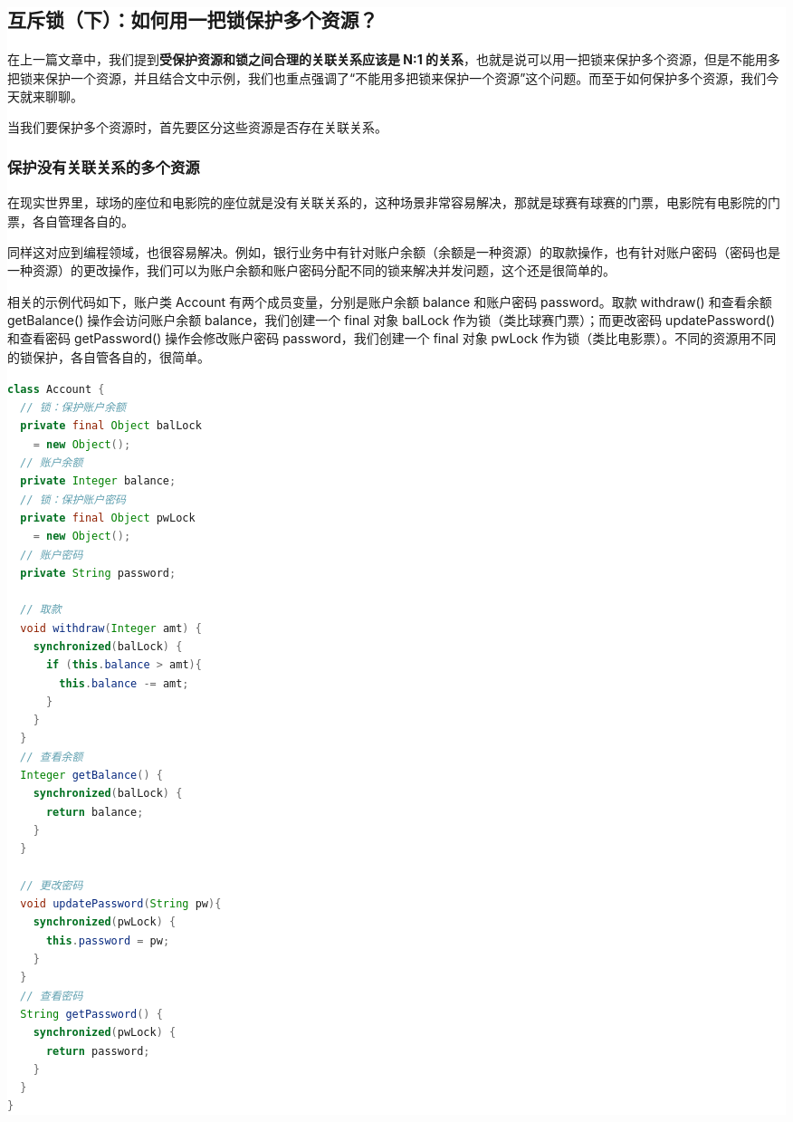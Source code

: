 ## 互斥锁（下）：如何用一把锁保护多个资源？

在上一篇文章中，我们提到**受保护资源和锁之间合理的关联关系应该是 N:1 的关系**，也就是说可以用一把锁来保护多个资源，但是不能用多把锁来保护一个资源，并且结合文中示例，我们也重点强调了“不能用多把锁来保护一个资源”这个问题。而至于如何保护多个资源，我们今天就来聊聊。

当我们要保护多个资源时，首先要区分这些资源是否存在关联关系。

### 保护没有关联关系的多个资源

在现实世界里，球场的座位和电影院的座位就是没有关联关系的，这种场景非常容易解决，那就是球赛有球赛的门票，电影院有电影院的门票，各自管理各自的。

同样这对应到编程领域，也很容易解决。例如，银行业务中有针对账户余额（余额是一种资源）的取款操作，也有针对账户密码（密码也是一种资源）的更改操作，我们可以为账户余额和账户密码分配不同的锁来解决并发问题，这个还是很简单的。

相关的示例代码如下，账户类 Account 有两个成员变量，分别是账户余额 balance 和账户密码 password。取款 withdraw() 和查看余额 getBalance() 操作会访问账户余额 balance，我们创建一个 final 对象 balLock 作为锁（类比球赛门票）；而更改密码 updatePassword() 和查看密码 getPassword() 操作会修改账户密码 password，我们创建一个 final 对象 pwLock 作为锁（类比电影票）。不同的资源用不同的锁保护，各自管各自的，很简单。

```java
class Account {
  // 锁：保护账户余额
  private final Object balLock
    = new Object();
  // 账户余额  
  private Integer balance;
  // 锁：保护账户密码
  private final Object pwLock
    = new Object();
  // 账户密码
  private String password;
 
  // 取款
  void withdraw(Integer amt) {
    synchronized(balLock) {
      if (this.balance > amt){
        this.balance -= amt;
      }
    }
  } 
  // 查看余额
  Integer getBalance() {
    synchronized(balLock) {
      return balance;
    }
  }
 
  // 更改密码
  void updatePassword(String pw){
    synchronized(pwLock) {
      this.password = pw;
    }
  } 
  // 查看密码
  String getPassword() {
    synchronized(pwLock) {
      return password;
    }
  }
}
```

